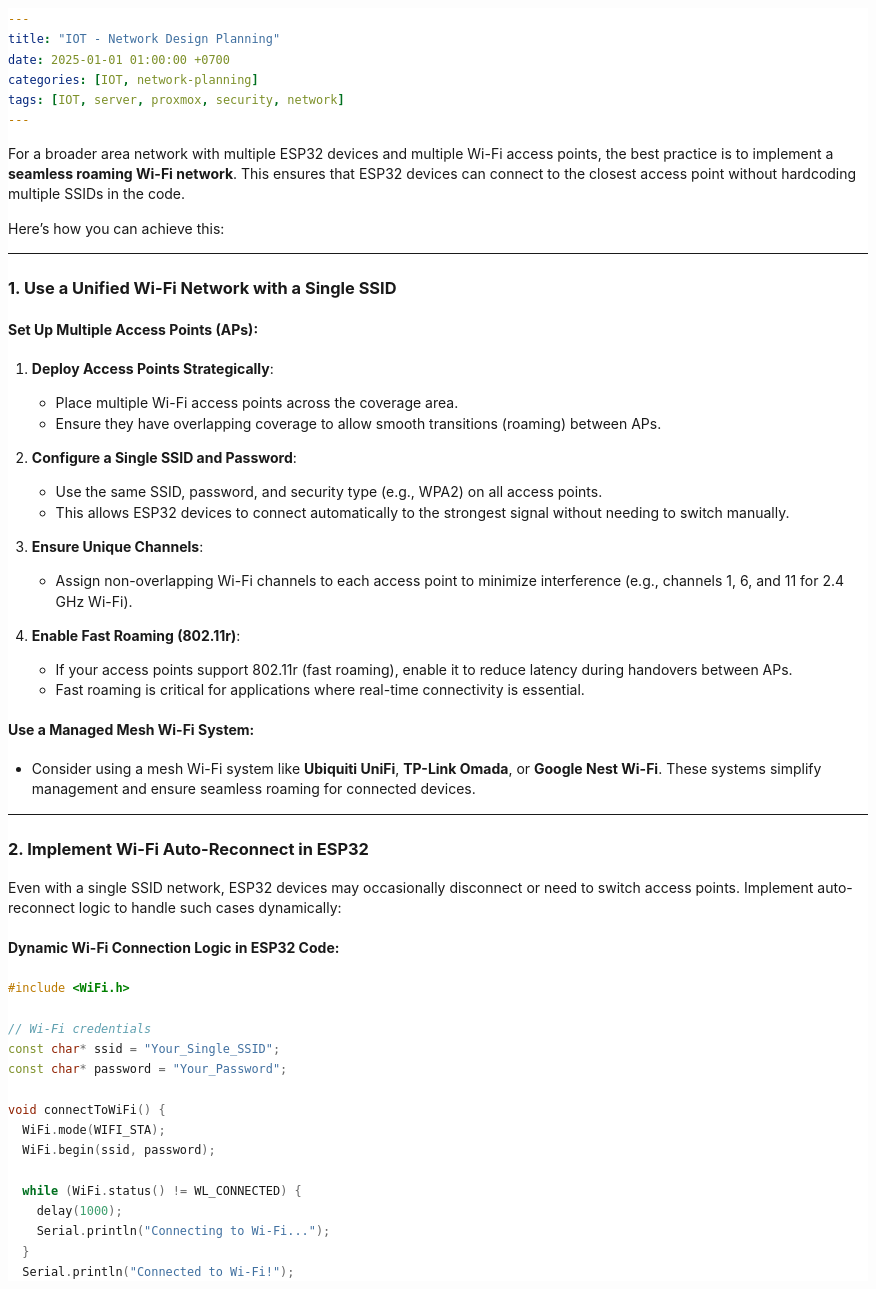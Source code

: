```yaml
---
title: "IOT - Network Design Planning"
date: 2025-01-01 01:00:00 +0700
categories: [IOT, network-planning]
tags: [IOT, server, proxmox, security, network]
---
```


For a broader area network with multiple ESP32 devices and multiple Wi-Fi access points, the best practice is to implement a **seamless roaming Wi-Fi network**. This ensures that ESP32 devices can connect to the closest access point without hardcoding multiple SSIDs in the code.

Here’s how you can achieve this:

---

### **1. Use a Unified Wi-Fi Network with a Single SSID**

#### **Set Up Multiple Access Points (APs):**
1. **Deploy Access Points Strategically**:
   - Place multiple Wi-Fi access points across the coverage area.
   - Ensure they have overlapping coverage to allow smooth transitions (roaming) between APs.

2. **Configure a Single SSID and Password**:
   - Use the same SSID, password, and security type (e.g., WPA2) on all access points.
   - This allows ESP32 devices to connect automatically to the strongest signal without needing to switch manually.

3. **Ensure Unique Channels**:
   - Assign non-overlapping Wi-Fi channels to each access point to minimize interference (e.g., channels 1, 6, and 11 for 2.4 GHz Wi-Fi).

4. **Enable Fast Roaming (802.11r)**:
   - If your access points support 802.11r (fast roaming), enable it to reduce latency during handovers between APs.
   - Fast roaming is critical for applications where real-time connectivity is essential.

#### **Use a Managed Mesh Wi-Fi System**:
- Consider using a mesh Wi-Fi system like **Ubiquiti UniFi**, **TP-Link Omada**, or **Google Nest Wi-Fi**. These systems simplify management and ensure seamless roaming for connected devices.

---

### **2. Implement Wi-Fi Auto-Reconnect in ESP32**

Even with a single SSID network, ESP32 devices may occasionally disconnect or need to switch access points. Implement auto-reconnect logic to handle such cases dynamically:

#### **Dynamic Wi-Fi Connection Logic in ESP32 Code**:
```cpp
#include <WiFi.h>

// Wi-Fi credentials
const char* ssid = "Your_Single_SSID";
const char* password = "Your_Password";

void connectToWiFi() {
  WiFi.mode(WIFI_STA);
  WiFi.begin(ssid, password);

  while (WiFi.status() != WL_CONNECTED) {
    delay(1000);
    Serial.println("Connecting to Wi-Fi...");
  }
  Serial.println("Connected to Wi-Fi!");
```